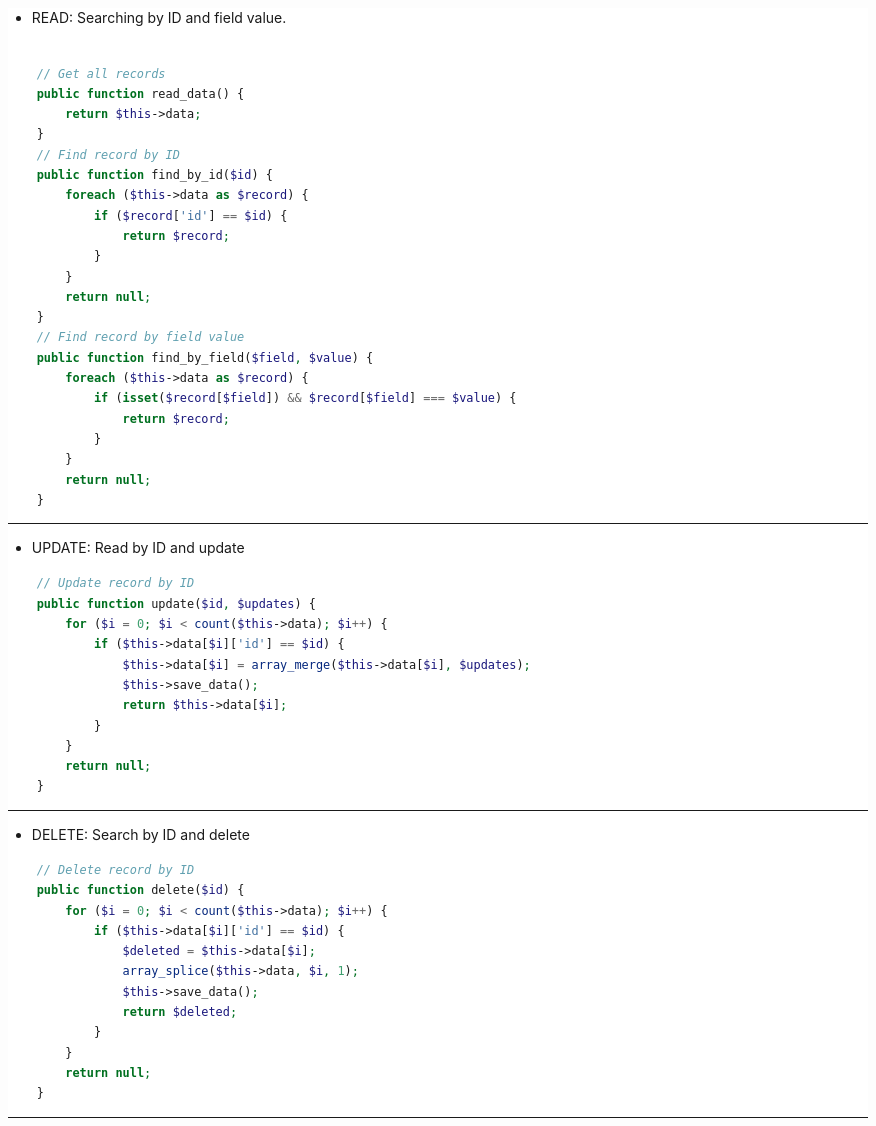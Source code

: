 
- READ: Searching by ID and field value.

```php

    // Get all records
    public function read_data() {
        return $this->data;
    }
    // Find record by ID
    public function find_by_id($id) {
        foreach ($this->data as $record) {
            if ($record['id'] == $id) {
                return $record;
            }
        }
        return null;
    }
    // Find record by field value
    public function find_by_field($field, $value) {
        foreach ($this->data as $record) {
            if (isset($record[$field]) && $record[$field] === $value) {
                return $record;
            }
        }
        return null;
    }
```

---

- UPDATE: Read by ID and update

```php
    // Update record by ID
    public function update($id, $updates) {
        for ($i = 0; $i < count($this->data); $i++) {
            if ($this->data[$i]['id'] == $id) {
                $this->data[$i] = array_merge($this->data[$i], $updates);
                $this->save_data();
                return $this->data[$i];
            }
        }
        return null;
    }
```

---

- DELETE: Search by ID and delete

```php
    // Delete record by ID
    public function delete($id) {
        for ($i = 0; $i < count($this->data); $i++) {
            if ($this->data[$i]['id'] == $id) {
                $deleted = $this->data[$i];
                array_splice($this->data, $i, 1);
                $this->save_data();
                return $deleted;
            }
        }
        return null;
    }
```

---